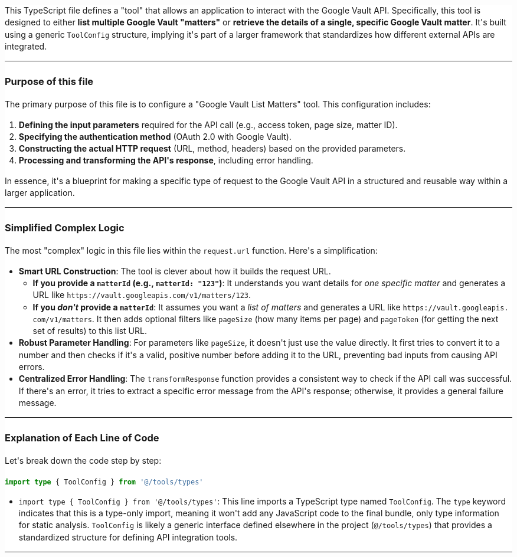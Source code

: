 This TypeScript file defines a "tool" that allows an application to interact with the Google Vault API. Specifically, this tool is designed to either **list multiple Google Vault "matters"** or **retrieve the details of a single, specific Google Vault matter**. It's built using a generic `ToolConfig` structure, implying it's part of a larger framework that standardizes how different external APIs are integrated.

---

### Purpose of this file

The primary purpose of this file is to configure a "Google Vault List Matters" tool. This configuration includes:
1.  **Defining the input parameters** required for the API call (e.g., access token, page size, matter ID).
2.  **Specifying the authentication method** (OAuth 2.0 with Google Vault).
3.  **Constructing the actual HTTP request** (URL, method, headers) based on the provided parameters.
4.  **Processing and transforming the API's response**, including error handling.

In essence, it's a blueprint for making a specific type of request to the Google Vault API in a structured and reusable way within a larger application.

---

### Simplified Complex Logic

The most "complex" logic in this file lies within the `request.url` function. Here's a simplification:

*   **Smart URL Construction**: The tool is clever about how it builds the request URL.
    *   **If you provide a `matterId` (e.g., `matterId: "123"`)**: It understands you want details for *one specific matter* and generates a URL like `https://vault.googleapis.com/v1/matters/123`.
    *   **If you *don't* provide a `matterId`**: It assumes you want a *list of matters* and generates a URL like `https://vault.googleapis.com/v1/matters`. It then adds optional filters like `pageSize` (how many items per page) and `pageToken` (for getting the next set of results) to this list URL.
*   **Robust Parameter Handling**: For parameters like `pageSize`, it doesn't just use the value directly. It first tries to convert it to a number and then checks if it's a valid, positive number before adding it to the URL, preventing bad inputs from causing API errors.
*   **Centralized Error Handling**: The `transformResponse` function provides a consistent way to check if the API call was successful. If there's an error, it tries to extract a specific error message from the API's response; otherwise, it provides a general failure message.

---

### Explanation of Each Line of Code

Let's break down the code step by step:

```typescript
import type { ToolConfig } from '@/tools/types'
```
*   `import type { ToolConfig } from '@/tools/types'`: This line imports a TypeScript type named `ToolConfig`. The `type` keyword indicates that this is a type-only import, meaning it won't add any JavaScript code to the final bundle, only type information for static analysis. `ToolConfig` is likely a generic interface defined elsewhere in the project (`@/tools/types`) that provides a standardized structure for defining API integration tools.

---